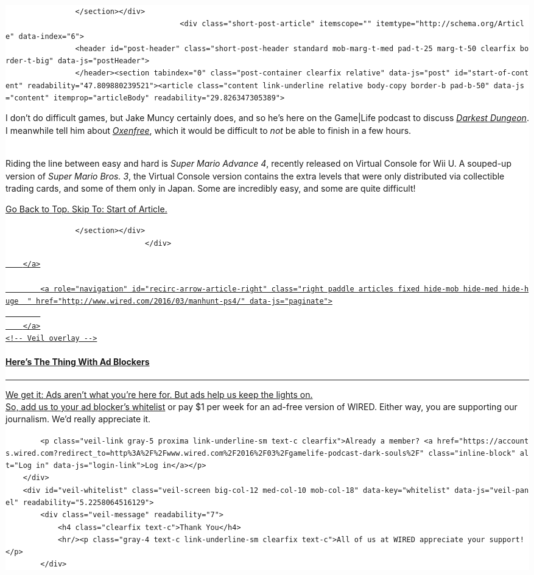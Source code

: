 
					</section></div>
											<div class="short-post-article" itemscope="" itemtype="http://schema.org/Article" data-index="6">
					<header id="post-header" class="short-post-header standard mob-marg-t-med pad-t-25 marg-t-50 clearfix border-t-big" data-js="postHeader">
					</header><section tabindex="0" class="post-container clearfix relative" data-js="post" id="start-of-content" readability="47.809880239521"><article class="content link-underline relative body-copy border-b pad-b-50" data-js="content" itemprop="articleBody" readability="29.826347305389">
I don’t do difficult games, but Jake Muncy certainly does, and so he’s here on the Game|Life podcast to discuss <a href="http://www.wired.com/2016/01/darkest-dungeon-review/" target="_blank"><em>Darkest Dungeon</em></a>. I meanwhile tell him about <a href="http://www.wired.com/2016/01/oxenfree-review/" target="_blank"><em>Oxenfree</em></a>, which it would be difficult to <em>not</em> be able to finish in a few hours.<br/> 
<p>Riding the line between easy and hard is <em>Super Mario Advance 4</em>, recently released on Virtual Console for Wii U. A souped-up version of <em>Super Mario Bros. 3</em>, the Virtual Console version contains the extra levels that were only distributed via collectible trading cards, and some of them only in Japan. Some are incredibly easy, and some are quite difficult!</p>
							<a class="visually-hidden skip-to-text-link focusable bg-white" href="#start-of-content">Go Back to Top. Skip To: Start of Article.</a>
						</article>


					</section></div>
									</div>
		
	
</div>

</main><a role="navigation" id="recirc-arrow-article-left" class="left paddle articles fixed hide-mob hide-med hide-huge  " href="http://www.wired.com/2016/03/nx-controller-fake/" data-js="paginate">
			
		</a>
	
			<a role="navigation" id="recirc-arrow-article-right" class="right paddle articles fixed hide-mob hide-med hide-huge  " href="http://www.wired.com/2016/03/manhunt-ps4/" data-js="paginate">
			
		</a>
	<!-- Veil overlay -->
<div id="veil" class="flex-box align-m right left bottom" data-js="veil">
	<div class="site-container">
		<div id="veil-wall" class="veil-screen big-col-14 med-col-14 mob-col-18" data-key="veil" data-js="veil-panel" readability="7.4567901234568">
			<div class="veil-message" readability="10.659793814433">
				<h4 class="clearfix text-c">Here’s The Thing With Ad Blockers</h4>
				<hr/><p class="link-underline-sm clearfix text-c"><span class="black">We get it:</span> Ads aren’t what you’re here for. But ads help us keep the lights on. <br/>So, add us to your ad blocker’s <a href="http://www.wired.com/whitelist-wired/" class="inline-block" target="_blank" data-js="whitelist-link">whitelist</a> or pay $1 per week for an ad-free version of WIRED. Either way, you are supporting our journalism. We’d really appreciate it.</p>
			</div>
			
			<p class="veil-link gray-5 proxima link-underline-sm text-c clearfix">Already a member? <a href="https://accounts.wired.com?redirect_to=http%3A%2F%2Fwww.wired.com%2F2016%2F03%2Fgamelife-podcast-dark-souls%2F" class="inline-block" alt="Log in" data-js="login-link">Log in</a></p>
		</div>
		<div id="veil-whitelist" class="veil-screen big-col-12 med-col-10 mob-col-18" data-key="whitelist" data-js="veil-panel" readability="5.2258064516129">
			<div class="veil-message" readability="7">
				<h4 class="clearfix text-c">Thank You</h4>
				<hr/><p class="gray-4 text-c link-underline-sm clearfix text-c">All of us at WIRED appreciate your support!</p>
			</div>
			